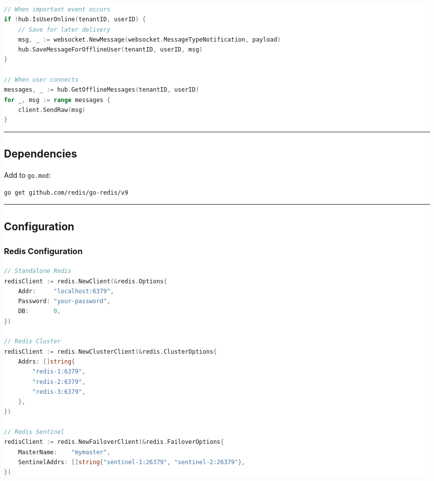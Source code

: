 ```go
// When important event occurs
if !hub.IsUserOnline(tenantID, userID) {
    // Save for later delivery
    msg, _ := websocket.NewMessage(websocket.MessageTypeNotification, payload)
    hub.SaveMessageForOfflineUser(tenantID, userID, msg)
}

// When user connects
messages, _ := hub.GetOfflineMessages(tenantID, userID)
for _, msg := range messages {
    client.SendRaw(msg)
}
```

---

## Dependencies

Add to `go.mod`:

```bash
go get github.com/redis/go-redis/v9
```

---

## Configuration

### Redis Configuration

```go
// Standalone Redis
redisClient := redis.NewClient(&redis.Options{
    Addr:     "localhost:6379",
    Password: "your-password",
    DB:       0,
})

// Redis Cluster
redisClient := redis.NewClusterClient(&redis.ClusterOptions{
    Addrs: []string{
        "redis-1:6379",
        "redis-2:6379",
        "redis-3:6379",
    },
})

// Redis Sentinel
redisClient := redis.NewFailoverClient(&redis.FailoverOptions{
    MasterName:    "mymaster",
    SentinelAddrs: []string{"sentinel-1:26379", "sentinel-2:26379"},
})
```
